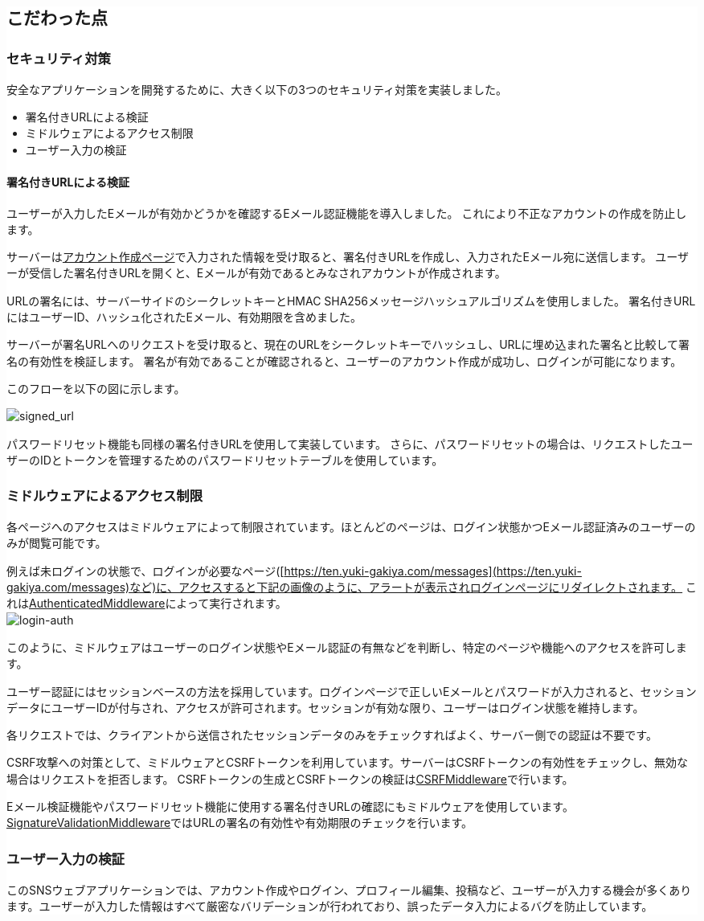 ## こだわった点
### セキュリティ対策
安全なアプリケーションを開発するために、大きく以下の3つのセキュリティ対策を実装しました。

- 署名付きURLによる検証
- ミドルウェアによるアクセス制限
- ユーザー入力の検証

#### 署名付きURLによる検証
ユーザーが入力したEメールが有効かどうかを確認するEメール認証機能を導入しました。
これにより不正なアカウントの作成を防止します。

サーバーは[アカウント作成ページ](https://ten.yuki-gakiya.com/signup)で入力された情報を受け取ると、署名付きURLを作成し、入力されたEメール宛に送信します。
ユーザーが受信した署名付きURLを開くと、Eメールが有効であるとみなされアカウントが作成されます。

URLの署名には、サーバーサイドのシークレットキーとHMAC SHA256メッセージハッシュアルゴリズムを使用しました。
署名付きURLにはユーザーID、ハッシュ化されたEメール、有効期限を含めました。

サーバーが署名URLへのリクエストを受け取ると、現在のURLをシークレットキーでハッシュし、URLに埋め込まれた署名と比較して署名の有効性を検証します。
署名が有効であることが確認されると、ユーザーのアカウント作成が成功し、ログインが可能になります。

このフローを以下の図に示します。

![signed_url](https://github.com/AkinoJoey/SocialNetworkingService/assets/124570638/927a2da2-4d4a-404a-8f91-028b67699caf)


パスワードリセット機能も同様の署名付きURLを使用して実装しています。
さらに、パスワードリセットの場合は、リクエストしたユーザーのIDとトークンを管理するためのパスワードリセットテーブルを使用しています。

### ミドルウェアによるアクセス制限
各ページへのアクセスはミドルウェアによって制限されています。ほとんどのページは、ログイン状態かつEメール認証済みのユーザーのみが閲覧可能です。

例えば未ログインの状態で、ログインが必要なページ([https://ten.yuki-gakiya.com/messages](https://ten.yuki-gakiya.com/messages)など)に、アクセスすると下記の画像のように、アラートが表示されログインページにリダイレクトされます。
これは[AuthenticatedMiddleware](https://github.com/AkinoJoey/SocialNetworkingService/blob/main/src/middleware/AuthenticatedMiddleware.php)によって実行されます。  
<img width="718" alt="login-auth" src="https://github.com/AkinoJoey/SocialNetworkingService/assets/124570638/e493d5cc-0429-496d-aa42-eb7faaff29c1">


このように、ミドルウェアはユーザーのログイン状態やEメール認証の有無などを判断し、特定のページや機能へのアクセスを許可します。

ユーザー認証にはセッションベースの方法を採用しています。ログインページで正しいEメールとパスワードが入力されると、セッションデータにユーザーIDが付与され、アクセスが許可されます。セッションが有効な限り、ユーザーはログイン状態を維持します。

各リクエストでは、クライアントから送信されたセッションデータのみをチェックすればよく、サーバー側での認証は不要です。

CSRF攻撃への対策として、ミドルウェアとCSRFトークンを利用しています。サーバーはCSRFトークンの有効性をチェックし、無効な場合はリクエストを拒否します。
CSRFトークンの生成とCSRFトークンの検証は[CSRFMiddleware](https://github.com/AkinoJoey/SocialNetworkingService/blob/main/src/middleware/CSRFMiddleware.php)で行います。

Eメール検証機能やパスワードリセット機能に使用する署名付きURLの確認にもミドルウェアを使用しています。
[SignatureValidationMiddleware](https://github.com/AkinoJoey/SocialNetworkingService/blob/main/src/middleware/SignatureValidationMiddleware.php)ではURLの署名の有効性や有効期限のチェックを行います。


### ユーザー入力の検証
このSNSウェブアプリケーションでは、アカウント作成やログイン、プロフィール編集、投稿など、ユーザーが入力する機会が多くあります。ユーザーが入力した情報はすべて厳密なバリデーションが行われており、誤ったデータ入力によるバグを防止しています。
